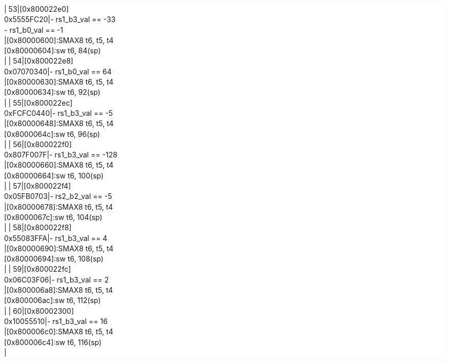 |  53|[0x800022e0]<br>0x5555FC20|- rs1_b3_val == -33<br> - rs1_b0_val == -1<br>                                                                                                                                                                                                                                                                                                                                                                                                                                                                  |[0x80000600]:SMAX8 t6, t5, t4<br> [0x80000604]:sw t6, 84(sp)<br>       |
|  54|[0x800022e8]<br>0x07070340|- rs1_b0_val == 64<br>                                                                                                                                                                                                                                                                                                                                                                                                                                                                                          |[0x80000630]:SMAX8 t6, t5, t4<br> [0x80000634]:sw t6, 92(sp)<br>       |
|  55|[0x800022ec]<br>0xFCFC0440|- rs1_b3_val == -5<br>                                                                                                                                                                                                                                                                                                                                                                                                                                                                                          |[0x80000648]:SMAX8 t6, t5, t4<br> [0x8000064c]:sw t6, 96(sp)<br>       |
|  56|[0x800022f0]<br>0x807F007F|- rs1_b3_val == -128<br>                                                                                                                                                                                                                                                                                                                                                                                                                                                                                        |[0x80000660]:SMAX8 t6, t5, t4<br> [0x80000664]:sw t6, 100(sp)<br>      |
|  57|[0x800022f4]<br>0x05FB0703|- rs2_b2_val == -5<br>                                                                                                                                                                                                                                                                                                                                                                                                                                                                                          |[0x80000678]:SMAX8 t6, t5, t4<br> [0x8000067c]:sw t6, 104(sp)<br>      |
|  58|[0x800022f8]<br>0x55083FFA|- rs1_b3_val == 4<br>                                                                                                                                                                                                                                                                                                                                                                                                                                                                                           |[0x80000690]:SMAX8 t6, t5, t4<br> [0x80000694]:sw t6, 108(sp)<br>      |
|  59|[0x800022fc]<br>0x06C03F06|- rs1_b3_val == 2<br>                                                                                                                                                                                                                                                                                                                                                                                                                                                                                           |[0x800006a8]:SMAX8 t6, t5, t4<br> [0x800006ac]:sw t6, 112(sp)<br>      |
|  60|[0x80002300]<br>0x10055510|- rs1_b3_val == 16<br>                                                                                                                                                                                                                                                                                                                                                                                                                                                                                          |[0x800006c0]:SMAX8 t6, t5, t4<br> [0x800006c4]:sw t6, 116(sp)<br>      |
